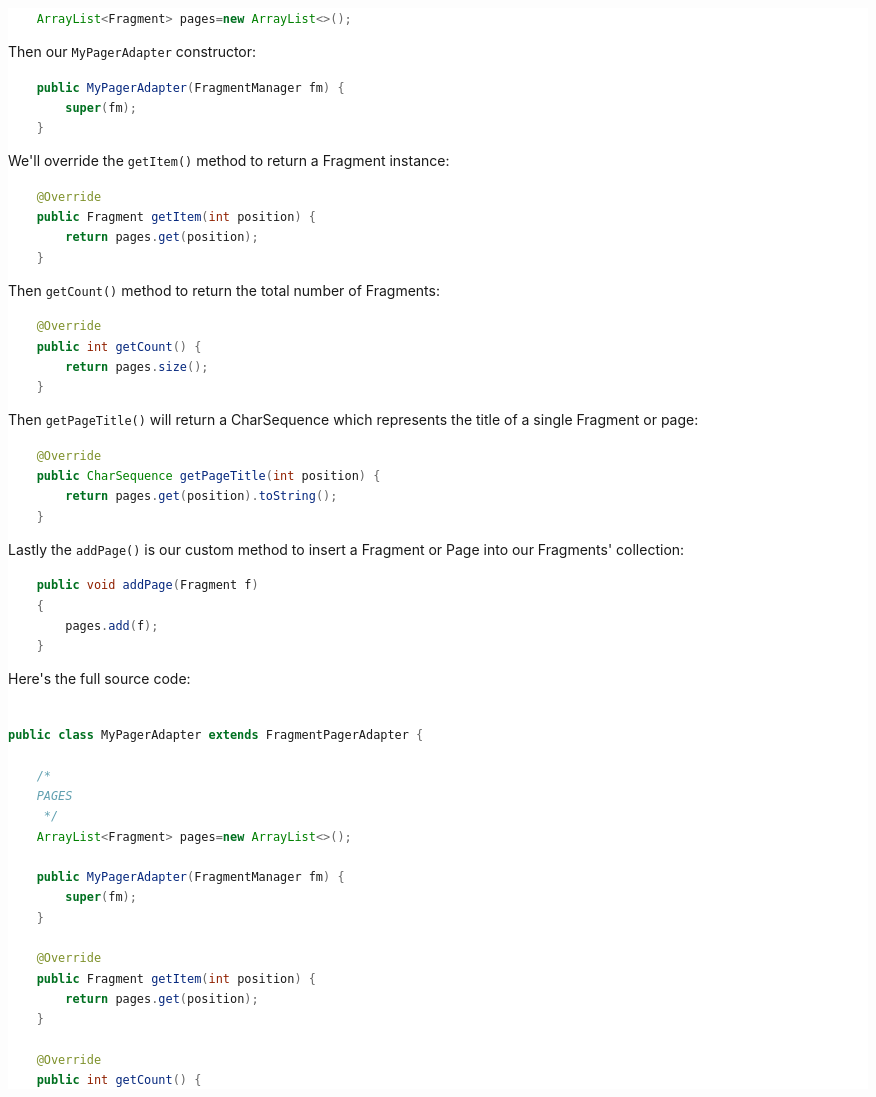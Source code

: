 ```java
    ArrayList<Fragment> pages=new ArrayList<>();
```

Then our `MyPagerAdapter` constructor:

```java
    public MyPagerAdapter(FragmentManager fm) {
        super(fm);
    }
```

We'll override the `getItem()` method to return a Fragment instance:

```java
    @Override
    public Fragment getItem(int position) {
        return pages.get(position);
    }
```

Then `getCount()` method to return the total number of Fragments:

```java
    @Override
    public int getCount() {
        return pages.size();
    }
```

Then `getPageTitle()` will return a CharSequence which represents the title of a single Fragment or page:

```java
    @Override
    public CharSequence getPageTitle(int position) {
        return pages.get(position).toString();
    }
```

Lastly the `addPage()` is our custom method to insert a Fragment or Page into our Fragments' collection:

```java
    public void addPage(Fragment f)
    {
        pages.add(f);
    }
```

Here's the full source code:

```java

public class MyPagerAdapter extends FragmentPagerAdapter {

    /*
    PAGES
     */
    ArrayList<Fragment> pages=new ArrayList<>();

    public MyPagerAdapter(FragmentManager fm) {
        super(fm);
    }

    @Override
    public Fragment getItem(int position) {
        return pages.get(position);
    }

    @Override
    public int getCount() {
```